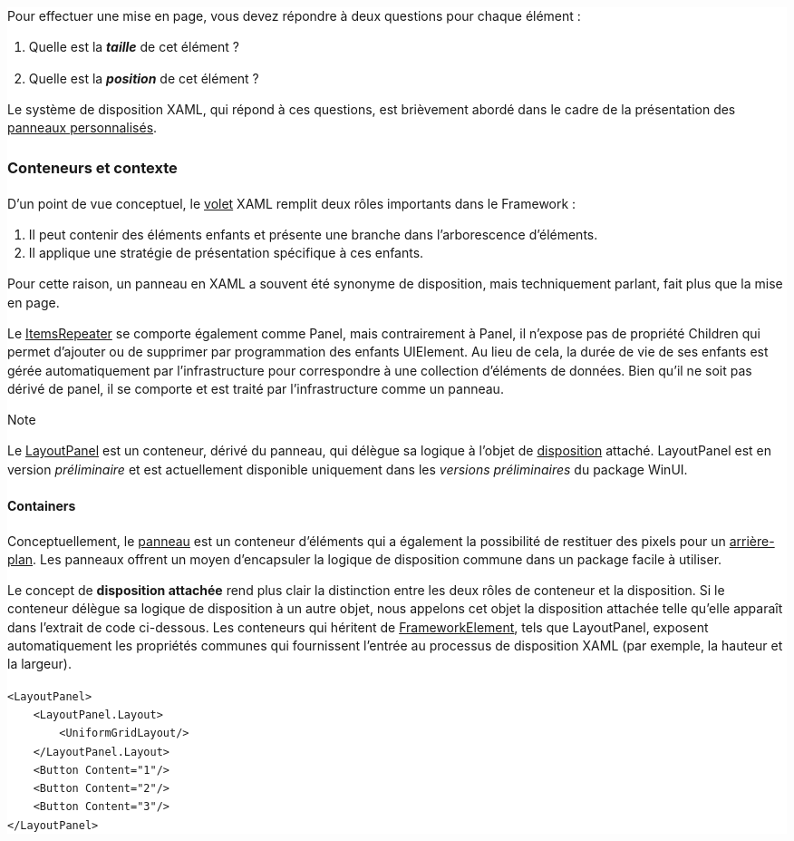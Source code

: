 Pour effectuer une mise en page, vous devez répondre à deux questions pour chaque élément :

1. Quelle est la ***taille*** de cet élément ?

2. Quelle est la ***position*** de cet élément ?

Le système de disposition XAML, qui répond à ces questions, est brièvement abordé dans le cadre de la présentation des [panneaux personnalisés](/windows/uwp/design/layout/custom-panels-overview).

### <a name="containers-and-context"></a>Conteneurs et contexte

D’un point de vue conceptuel, le [volet](/uwp/api/windows.ui.xaml.controls.panel) XAML remplit deux rôles importants dans le Framework :

1. Il peut contenir des éléments enfants et présente une branche dans l’arborescence d’éléments.
2. Il applique une stratégie de présentation spécifique à ces enfants.

Pour cette raison, un panneau en XAML a souvent été synonyme de disposition, mais techniquement parlant, fait plus que la mise en page.

Le [ItemsRepeater](/windows/uwp/design/controls-and-patterns/items-repeater) se comporte également comme Panel, mais contrairement à Panel, il n’expose pas de propriété Children qui permet d’ajouter ou de supprimer par programmation des enfants UIElement.  Au lieu de cela, la durée de vie de ses enfants est gérée automatiquement par l’infrastructure pour correspondre à une collection d’éléments de données.  Bien qu’il ne soit pas dérivé de panel, il se comporte et est traité par l’infrastructure comme un panneau.

> [!NOTE]
> Le [LayoutPanel](/uwp/api/microsoft.ui.xaml.controls.layoutpanel) est un conteneur, dérivé du panneau, qui délègue sa logique à l’objet de [disposition](/uwp/api/microsoft.ui.xaml.controls.layoutpanel.layout) attaché.  LayoutPanel est en version *préliminaire* et est actuellement disponible uniquement dans les *versions préliminaires* du package WinUI.

#### <a name="containers"></a>Containers

Conceptuellement, le [panneau](/uwp/api/windows.ui.xaml.controls.panel) est un conteneur d’éléments qui a également la possibilité de restituer des pixels pour un [arrière-plan](/uwp/api/windows.ui.xaml.controls.panel.background).  Les panneaux offrent un moyen d’encapsuler la logique de disposition commune dans un package facile à utiliser.

Le concept de **disposition attachée** rend plus clair la distinction entre les deux rôles de conteneur et la disposition.  Si le conteneur délègue sa logique de disposition à un autre objet, nous appelons cet objet la disposition attachée telle qu’elle apparaît dans l’extrait de code ci-dessous. Les conteneurs qui héritent de [FrameworkElement](/uwp/api/windows.ui.xaml.frameworkelement), tels que LayoutPanel, exposent automatiquement les propriétés communes qui fournissent l’entrée au processus de disposition XAML (par exemple, la hauteur et la largeur).

```xaml
<LayoutPanel>
    <LayoutPanel.Layout>
        <UniformGridLayout/>
    </LayoutPanel.Layout>
    <Button Content="1"/>
    <Button Content="2"/>
    <Button Content="3"/>
</LayoutPanel>
```
